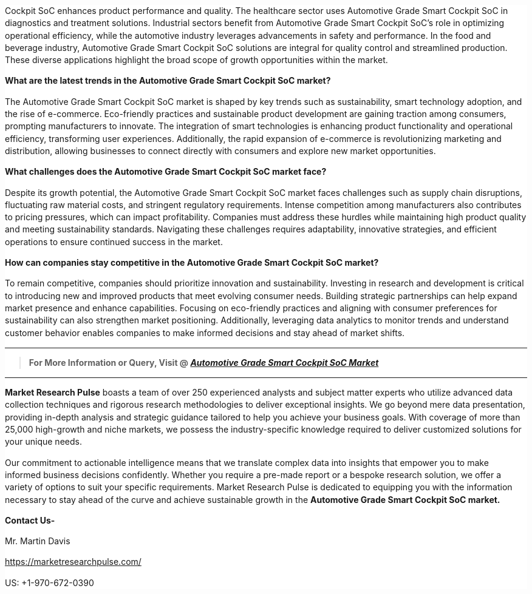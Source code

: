 Cockpit SoC enhances product performance and quality. The healthcare sector uses Automotive Grade Smart Cockpit SoC in diagnostics and treatment solutions. Industrial sectors benefit from Automotive Grade Smart Cockpit SoC&rsquo;s role in optimizing operational efficiency, while the automotive industry leverages advancements in safety and performance. In the food and beverage industry, Automotive Grade Smart Cockpit SoC solutions are integral for quality control and streamlined production. These diverse applications highlight the broad scope of growth opportunities within the market.</p><p><strong>What are the latest trends in the Automotive Grade Smart Cockpit SoC market?</strong></p><p>The Automotive Grade Smart Cockpit SoC market is shaped by key trends such as sustainability, smart technology adoption, and the rise of e-commerce. Eco-friendly practices and sustainable product development are gaining traction among consumers, prompting manufacturers to innovate. The integration of smart technologies is enhancing product functionality and operational efficiency, transforming user experiences. Additionally, the rapid expansion of e-commerce is revolutionizing marketing and distribution, allowing businesses to connect directly with consumers and explore new market opportunities.</p><p><strong>What challenges does the Automotive Grade Smart Cockpit SoC market face?</strong></p><p>Despite its growth potential, the Automotive Grade Smart Cockpit SoC market faces challenges such as supply chain disruptions, fluctuating raw material costs, and stringent regulatory requirements. Intense competition among manufacturers also contributes to pricing pressures, which can impact profitability. Companies must address these hurdles while maintaining high product quality and meeting sustainability standards. Navigating these challenges requires adaptability, innovative strategies, and efficient operations to ensure continued success in the market.</p><p><strong>How can companies stay competitive in the Automotive Grade Smart Cockpit SoC market?</strong></p><p>To remain competitive, companies should prioritize innovation and sustainability. Investing in research and development is critical to introducing new and improved products that meet evolving consumer needs. Building strategic partnerships can help expand market presence and enhance capabilities. Focusing on eco-friendly practices and aligning with consumer preferences for sustainability can also strengthen market positioning. Additionally, leveraging data analytics to monitor trends and understand customer behavior enables companies to make informed decisions and stay ahead of market shifts.</p><hr /><blockquote><p><strong>For More Information or Query, Visit @&nbsp;<em><a href="https://marketresearchpulse.com/report/98330/automotive-grade-smart-cockpit-soc-market?utm_source=Linkedin&utm_medium=023">Automotive Grade Smart Cockpit SoC Market</a></em></strong></p></blockquote><hr /><p><strong>Market Research Pulse</strong> boasts a team of over 250 experienced analysts and subject matter experts who utilize advanced data collection techniques and rigorous research methodologies to deliver exceptional insights. We go beyond mere data presentation, providing in-depth analysis and strategic guidance tailored to help you achieve your business goals. With coverage of more than 25,000 high-growth and niche markets, we possess the industry-specific knowledge required to deliver customized solutions for your unique needs.</p><p>Our commitment to actionable intelligence means that we translate complex data into insights that empower you to make informed business decisions confidently. Whether you require a pre-made report or a bespoke research solution, we offer a variety of options to suit your specific requirements. Market Research Pulse is dedicated to equipping you with the information necessary to stay ahead of the curve and achieve sustainable growth in the <strong>Automotive Grade Smart Cockpit SoC market.</strong></p><p><strong>Contact Us-</strong></p><p>Mr. Martin Davis</p><p>https://marketresearchpulse.com/</p><p>US: +1-970-672-0390</p>
